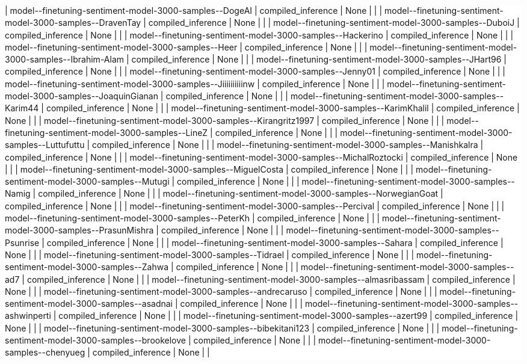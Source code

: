 | model--finetuning-sentiment-model-3000-samples--DogeAI | compiled_inference | None | |
| model--finetuning-sentiment-model-3000-samples--DravenTay | compiled_inference | None | |
| model--finetuning-sentiment-model-3000-samples--DuboiJ | compiled_inference | None | |
| model--finetuning-sentiment-model-3000-samples--Hackerino | compiled_inference | None | |
| model--finetuning-sentiment-model-3000-samples--Heer | compiled_inference | None | |
| model--finetuning-sentiment-model-3000-samples--Ibrahim-Alam | compiled_inference | None | |
| model--finetuning-sentiment-model-3000-samples--JHart96 | compiled_inference | None | |
| model--finetuning-sentiment-model-3000-samples--Jenny01 | compiled_inference | None | |
| model--finetuning-sentiment-model-3000-samples--Jiiiiiiiiiinw | compiled_inference | None | |
| model--finetuning-sentiment-model-3000-samples--JoaquinGianan | compiled_inference | None | |
| model--finetuning-sentiment-model-3000-samples--Karim44 | compiled_inference | None | |
| model--finetuning-sentiment-model-3000-samples--KarimKhalil | compiled_inference | None | |
| model--finetuning-sentiment-model-3000-samples--Kirangritz1997 | compiled_inference | None | |
| model--finetuning-sentiment-model-3000-samples--LineZ | compiled_inference | None | |
| model--finetuning-sentiment-model-3000-samples--Luttufuttu | compiled_inference | None | |
| model--finetuning-sentiment-model-3000-samples--Manishkalra | compiled_inference | None | |
| model--finetuning-sentiment-model-3000-samples--MichalRoztocki | compiled_inference | None | |
| model--finetuning-sentiment-model-3000-samples--MiguelCosta | compiled_inference | None | |
| model--finetuning-sentiment-model-3000-samples--Mutugi | compiled_inference | None | |
| model--finetuning-sentiment-model-3000-samples--Namig | compiled_inference | None | |
| model--finetuning-sentiment-model-3000-samples--NorwegianGoat | compiled_inference | None | |
| model--finetuning-sentiment-model-3000-samples--Percival | compiled_inference | None | |
| model--finetuning-sentiment-model-3000-samples--PeterKh | compiled_inference | None | |
| model--finetuning-sentiment-model-3000-samples--PrasunMishra | compiled_inference | None | |
| model--finetuning-sentiment-model-3000-samples--Psunrise | compiled_inference | None | |
| model--finetuning-sentiment-model-3000-samples--Sahara | compiled_inference | None | |
| model--finetuning-sentiment-model-3000-samples--Tidrael | compiled_inference | None | |
| model--finetuning-sentiment-model-3000-samples--Zahwa | compiled_inference | None | |
| model--finetuning-sentiment-model-3000-samples--ad7 | compiled_inference | None | |
| model--finetuning-sentiment-model-3000-samples--almasribassam | compiled_inference | None | |
| model--finetuning-sentiment-model-3000-samples--andrecaruso | compiled_inference | None | |
| model--finetuning-sentiment-model-3000-samples--asadnai | compiled_inference | None | |
| model--finetuning-sentiment-model-3000-samples--ashwinperti | compiled_inference | None | |
| model--finetuning-sentiment-model-3000-samples--azert99 | compiled_inference | None | |
| model--finetuning-sentiment-model-3000-samples--bibekitani123 | compiled_inference | None | |
| model--finetuning-sentiment-model-3000-samples--brookelove | compiled_inference | None | |
| model--finetuning-sentiment-model-3000-samples--chenyueg | compiled_inference | None | |